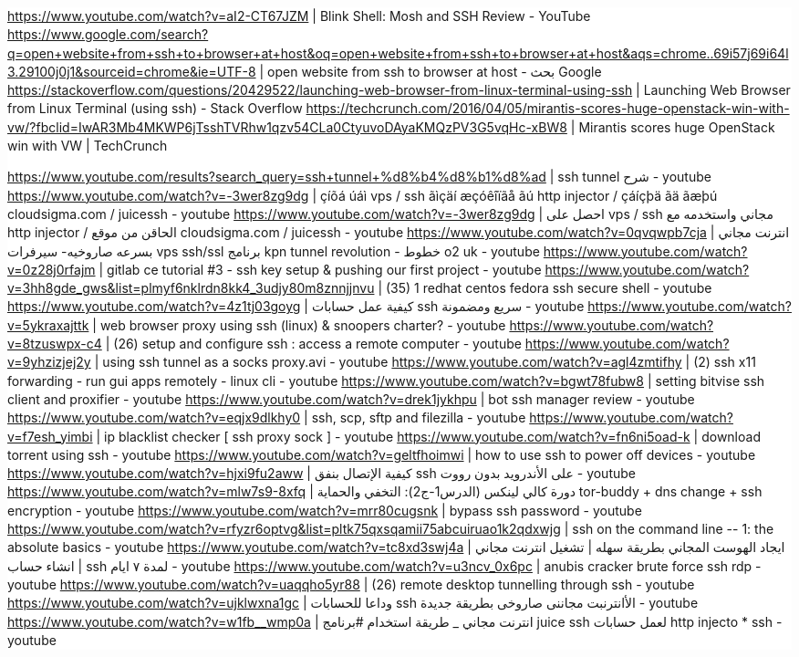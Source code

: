 https://www.youtube.com/watch?v=aI2-CT67JZM | Blink Shell: Mosh and SSH Review - YouTube
https://www.google.com/search?q=open+website+from+ssh+to+browser+at+host&oq=open+website+from+ssh+to+browser+at+host&aqs=chrome..69i57j69i64l3.29100j0j1&sourceid=chrome&ie=UTF-8 | open website from ssh to browser at host - بحث Google‏
https://stackoverflow.com/questions/20429522/launching-web-browser-from-linux-terminal-using-ssh | Launching Web Browser from Linux Terminal (using ssh) - Stack Overflow
https://techcrunch.com/2016/04/05/mirantis-scores-huge-openstack-win-with-vw/?fbclid=IwAR3Mb4MKWP6jTsshTVRhw1qzv54CLa0CtyuvoDAyaKMQzPV3G5vqHc-xBW8 | Mirantis scores huge OpenStack win with VW | TechCrunch

https://www.youtube.com/results?search_query=ssh+tunnel+%d8%b4%d8%b1%d8%ad | ssh tunnel شرح - youtube
https://www.youtube.com/watch?v=-3wer8zg9dg | çíõá úáì vps / ssh ãìçäí æçóêîïãå ãú http injector / çáíçþä ãä ãæþú cloudsigma.com / juicessh - youtube
https://www.youtube.com/watch?v=-3wer8zg9dg | احصل على vps / ssh مجاني واستخدمه مع http injector / الحاقن من موقع cloudsigma.com / juicessh - youtube
https://www.youtube.com/watch?v=0qvqwpb7cja | انترنت مجاني بسرعه صاروخيه- سيرفرات vps ssh/ssl برنامج kpn tunnel revolution - خطوط o2 uk - youtube
https://www.youtube.com/watch?v=0z28j0rfajm | gitlab ce tutorial #3 - ssh key setup & pushing our first project - youtube
https://www.youtube.com/watch?v=3hh8gde_gws&list=plmyf6nklrdn8kk4_3udjy80m8znnjjnvu | (35) 1 redhat centos fedora ssh secure shell - youtube
https://www.youtube.com/watch?v=4z1tj03goyg | كيفية عمل حسابات ssh سريع ومضمونة - youtube
https://www.youtube.com/watch?v=5ykraxajttk | web browser proxy using ssh (linux) & snoopers charter? - youtube
https://www.youtube.com/watch?v=8tzuswpx-c4 | (26) setup and configure ssh : access a remote computer - youtube
https://www.youtube.com/watch?v=9yhzizjej2y | using ssh tunnel as a socks proxy.avi - youtube
https://www.youtube.com/watch?v=agl4zmtifhy | (2) ssh x11 forwarding - run gui apps remotely - linux cli - youtube
https://www.youtube.com/watch?v=bgwt78fubw8 | setting bitvise ssh client and proxifier - youtube
https://www.youtube.com/watch?v=drek1jykhpu | bot ssh manager review - youtube
https://www.youtube.com/watch?v=eqjx9dlkhy0 | ssh, scp, sftp and filezilla - youtube
https://www.youtube.com/watch?v=f7esh_yimbi | ip blacklist checker [ ssh proxy sock ] - youtube
https://www.youtube.com/watch?v=fn6ni5oad-k | download torrent using ssh - youtube
https://www.youtube.com/watch?v=geltfhoimwi | how to use ssh to power off devices - youtube
https://www.youtube.com/watch?v=hjxi9fu2aww | كيفية الإتصال بنفق ssh على الأندرويد بدون رووت - youtube
https://www.youtube.com/watch?v=mlw7s9-8xfq | دورة كالي لينكس (الدرس1-ج2): التخفي والحماية tor-buddy + dns change + ssh encryption - youtube
https://www.youtube.com/watch?v=mrr80cugsnk | bypass ssh password - youtube
https://www.youtube.com/watch?v=rfyzr6optvg&list=pltk75qxsqamii75abcuiruao1k2qdxwjg | ssh on the command line -- 1: the absolute basics - youtube
https://www.youtube.com/watch?v=tc8xd3swj4a | ايجاد الهوست المجاني بطريقة سهله | تشغيل انترنت مجاني | انشاء حساب ssh لمدة ٧ ايام - youtube
https://www.youtube.com/watch?v=u3ncv_0x6pc | anubis cracker brute force ssh rdp - youtube
https://www.youtube.com/watch?v=uaqqho5yr88 | (26) remote desktop tunnelling through ssh - youtube
https://www.youtube.com/watch?v=ujklwxna1gc | وداعا للحسابات ssh الأانترنبت مجاننى صاروخى بطريقة جديدة - youtube
https://www.youtube.com/watch?v=w1fb__wmp0a | انترنت مجاني _ طريقة استخدام #برنامج juice ssh لعمل حسابات http injecto * ssh - youtube
